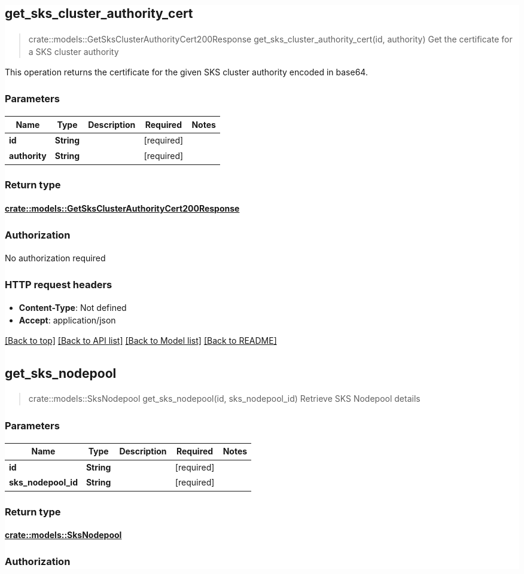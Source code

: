 
## get_sks_cluster_authority_cert

> crate::models::GetSksClusterAuthorityCert200Response get_sks_cluster_authority_cert(id, authority)
Get the certificate for a SKS cluster authority

This operation returns the certificate for the given SKS cluster authority encoded in base64.

### Parameters


Name | Type | Description  | Required | Notes
------------- | ------------- | ------------- | ------------- | -------------
**id** | **String** |  | [required] |
**authority** | **String** |  | [required] |

### Return type

[**crate::models::GetSksClusterAuthorityCert200Response**](get_sks_cluster_authority_cert_200_response.md)

### Authorization

No authorization required

### HTTP request headers

- **Content-Type**: Not defined
- **Accept**: application/json

[[Back to top]](#) [[Back to API list]](../README.md#documentation-for-api-endpoints) [[Back to Model list]](../README.md#documentation-for-models) [[Back to README]](../README.md)


## get_sks_nodepool

> crate::models::SksNodepool get_sks_nodepool(id, sks_nodepool_id)
Retrieve SKS Nodepool details



### Parameters


Name | Type | Description  | Required | Notes
------------- | ------------- | ------------- | ------------- | -------------
**id** | **String** |  | [required] |
**sks_nodepool_id** | **String** |  | [required] |

### Return type

[**crate::models::SksNodepool**](sks-nodepool.md)

### Authorization

